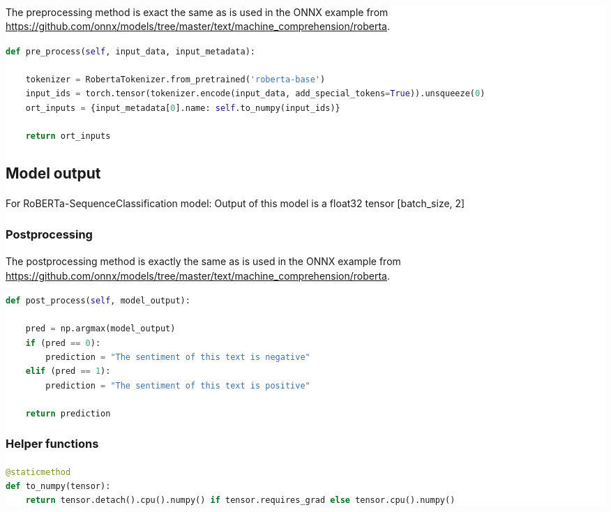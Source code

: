 The preprocessing method is exact the same as is used in the ONNX example from https://github.com/onnx/models/tree/master/text/machine_comprehension/roberta. 

```python
def pre_process(self, input_data, input_metadata):

    tokenizer = RobertaTokenizer.from_pretrained('roberta-base')
    input_ids = torch.tensor(tokenizer.encode(input_data, add_special_tokens=True)).unsqueeze(0)
    ort_inputs = {input_metadata[0].name: self.to_numpy(input_ids)}

    return ort_inputs
```



## Model output

For RoBERTa-SequenceClassification model: Output of this model is a float32 tensor [batch_size, 2]

### Postprocessing

The postprocessing method is exactly the same as is used in the ONNX example from https://github.com/onnx/models/tree/master/text/machine_comprehension/roberta. 

```python
def post_process(self, model_output):

    pred = np.argmax(model_output)
    if (pred == 0):
        prediction = "The sentiment of this text is negative"
    elif (pred == 1):
        prediction = "The sentiment of this text is positive"

    return prediction
```

### Helper functions
```python
@staticmethod
def to_numpy(tensor):
    return tensor.detach().cpu().numpy() if tensor.requires_grad else tensor.cpu().numpy()
```

